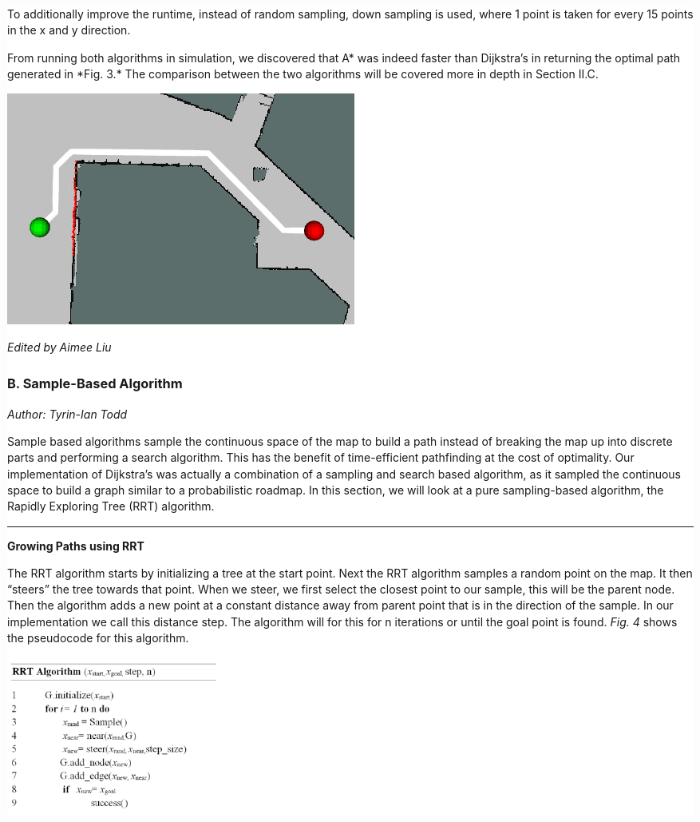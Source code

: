 To additionally improve the runtime, instead of random sampling, down sampling is used, where 1 point is taken for every 15 points in the x and y direction.

From running both algorithms in simulation, we discovered that A* was indeed faster than Dijkstra’s in returning the optimal path generated in *Fig. 3.\* The comparison between the two algorithms will be covered more in depth in Section II.C.

![**_Fig. 3. Planned path generated by A_ with down sampling.** Path is generated from the green start point to the red goal position, as the path is generated between in white. The path avoids the obstacles and walls and reaches its intended goal, similar to the original Dijkstra’s algorithm. Down sampling causes this path to appear more geometric and less smooth. The runtime of this algorithm is near immediate and much faster in comparison to Dijkstra’s.*](LAB%206%20REPORT%20Path%20Planning%20Algorithms%20for%20AV%20Navig%20f296acc2068c463d88ad300a8b1e928d/Untitled%201.png)

_Edited by Aimee Liu_

### B. Sample-Based Algorithm

_Author: Tyrin-Ian Todd_

Sample based algorithms sample the continuous space of the map to build a path instead of breaking the map up into discrete parts and performing a search algorithm. This has the benefit of time-efficient pathfinding at the cost of optimality. Our implementation of Dijkstra’s was actually a combination of a sampling and search based algorithm, as it sampled the continuous space to build a graph similar to a probabilistic roadmap. In this section, we will look at a pure sampling-based algorithm, the Rapidly Exploring Tree (RRT) algorithm.

---

**Growing Paths using RRT**

The RRT algorithm starts by initializing a tree at the start point. Next the RRT algorithm samples a random point on the map. It then “steers” the tree towards that point. When we steer, we first select the closest point to our sample, this will be the parent node. Then the algorithm adds a new point at a constant distance away from parent point that is in the direction of the sample. In our implementation we call this distance step. The algorithm will for this for n iterations or until the goal point is found. _Fig. 4_ shows the pseudocode for this algorithm.

![***Fig. 4. RRT algorithm pseudocode.** The algorithm takes $x_{start}$ (start position), $x_{goal}$ (goal position), step, and $n$ (number of iterations) and generates a trajectory from $x_{start}$ to $x_{goal}$.*](LAB%206%20REPORT%20Path%20Planning%20Algorithms%20for%20AV%20Navig%20f296acc2068c463d88ad300a8b1e928d/Untitled%202.png)
